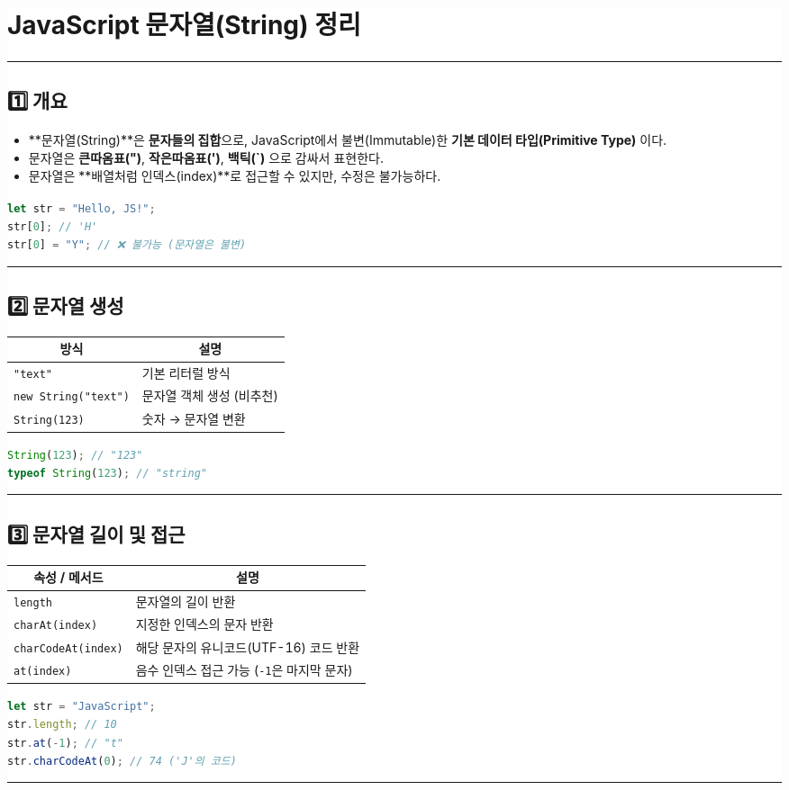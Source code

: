 

# JavaScript 문자열(String) 정리

---

## 1️⃣ 개요

* **문자열(String)**은 **문자들의 집합**으로,
  JavaScript에서 불변(Immutable)한 **기본 데이터 타입(Primitive Type)** 이다.
* 문자열은 **큰따옴표(")**, **작은따옴표(')**, **백틱(`)** 으로 감싸서 표현한다.
* 문자열은 **배열처럼 인덱스(index)**로 접근할 수 있지만, 수정은 불가능하다.

```js
let str = "Hello, JS!";
str[0]; // 'H'
str[0] = "Y"; // ❌ 불가능 (문자열은 불변)
```

---

## 2️⃣ 문자열 생성

| 방식                   | 설명              |
| -------------------- | --------------- |
| `"text"`             | 기본 리터럴 방식       |
| `new String("text")` | 문자열 객체 생성 (비추천) |
| `String(123)`        | 숫자 → 문자열 변환     |

```js
String(123); // "123"
typeof String(123); // "string"
```

---

## 3️⃣ 문자열 길이 및 접근

| 속성 / 메서드            | 설명                          |
| ------------------- | --------------------------- |
| `length`            | 문자열의 길이 반환                  |
| `charAt(index)`     | 지정한 인덱스의 문자 반환              |
| `charCodeAt(index)` | 해당 문자의 유니코드(UTF-16) 코드 반환   |
| `at(index)`         | 음수 인덱스 접근 가능 (`-1`은 마지막 문자) |

```js
let str = "JavaScript";
str.length; // 10
str.at(-1); // "t"
str.charCodeAt(0); // 74 ('J'의 코드)
```

---